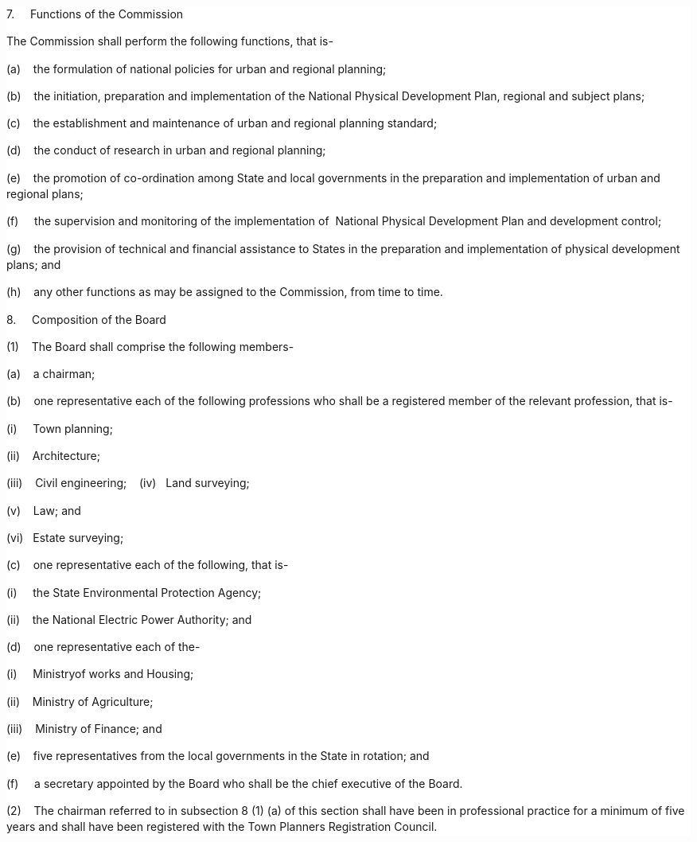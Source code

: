 7.     Functions of the Commission

The Commission shall perform the following functions, that is-

(a)    the formulation of national policies for urban and regional planning;

(b)    the initiation, preparation and implementation of the National Physical Development Plan, regional and subject plans;

(c)    the establishment and maintenance of urban and regional planning standard;

(d)    the conduct of research in urban and regional planning;

(e)    the promotion of co-ordination among State and local governments in the preparation and implementation of urban and regional plans;

(f)     the supervision and monitoring of the implementation of  National Physical Development Plan and development control;

(g)    the provision of technical and financial assistance to States in the preparation and implementation of physical development plans; and

(h)    any other functions as may be assigned to the Commission, from time to time.

8.     Composition of the Board

(1)    The Board shall comprise the following members-

(a)    a chairman;

(b)    one representative each of the following professions who shall be a registered member of the relevant profession, that is-

(i)     Town planning;

(ii)    Architecture;

(iii)    Civil engineering;    (iv)   Land surveying;

(v)    Law; and

(vi)   Estate surveying;

(c)    one representative each of the following, that is-

(i)     the State Environmental Protection Agency;

(ii)    the National Electric Power Authority; and

(d)    one representative each of the-

(i)     Ministryof works and Housing;

(ii)    Ministry of Agriculture;

(iii)    Ministry of Finance; and

(e)    five representatives from the local governments in the State in rotation; and

(f)     a secretary appointed by the Board who shall be the chief executive of the Board.

(2)    The chairman referred to in subsection 8 (1) (a) of this section shall have been in professional practice for a minimum of five years and shall have been registered with the Town Planners Registration Council.
